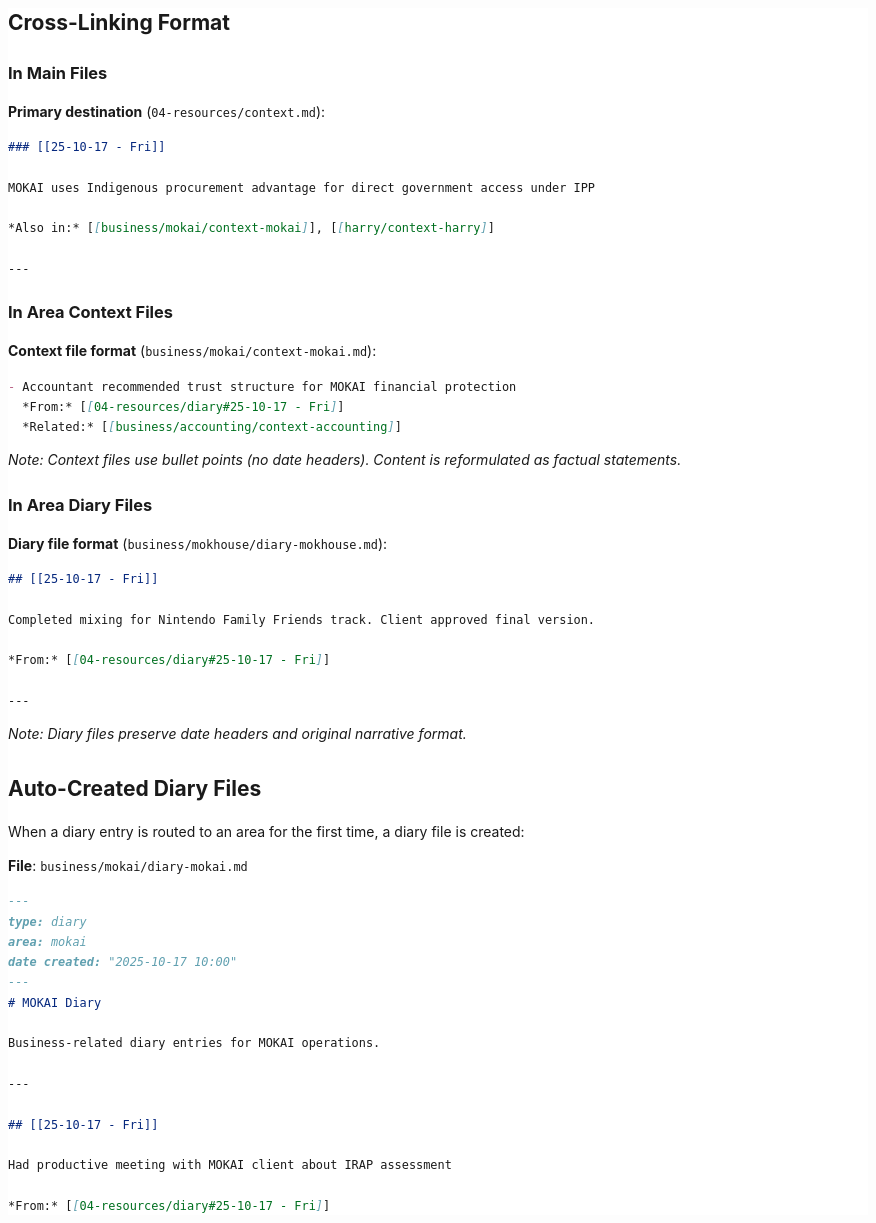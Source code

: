 ## Cross-Linking Format

### In Main Files

**Primary destination** (`04-resources/context.md`):
```markdown
### [[25-10-17 - Fri]]

MOKAI uses Indigenous procurement advantage for direct government access under IPP

*Also in:* [[business/mokai/context-mokai]], [[harry/context-harry]]

---
```

### In Area Context Files

**Context file format** (`business/mokai/context-mokai.md`):
```markdown
- Accountant recommended trust structure for MOKAI financial protection
  *From:* [[04-resources/diary#25-10-17 - Fri]]
  *Related:* [[business/accounting/context-accounting]]
```

*Note: Context files use bullet points (no date headers). Content is reformulated as factual statements.*

### In Area Diary Files

**Diary file format** (`business/mokhouse/diary-mokhouse.md`):
```markdown
## [[25-10-17 - Fri]]

Completed mixing for Nintendo Family Friends track. Client approved final version.

*From:* [[04-resources/diary#25-10-17 - Fri]]

---
```

*Note: Diary files preserve date headers and original narrative format.*

## Auto-Created Diary Files

When a diary entry is routed to an area for the first time, a diary file is created:

**File**: `business/mokai/diary-mokai.md`

```markdown
---
type: diary
area: mokai
date created: "2025-10-17 10:00"
---
# MOKAI Diary

Business-related diary entries for MOKAI operations.

---

## [[25-10-17 - Fri]]

Had productive meeting with MOKAI client about IRAP assessment

*From:* [[04-resources/diary#25-10-17 - Fri]]

```